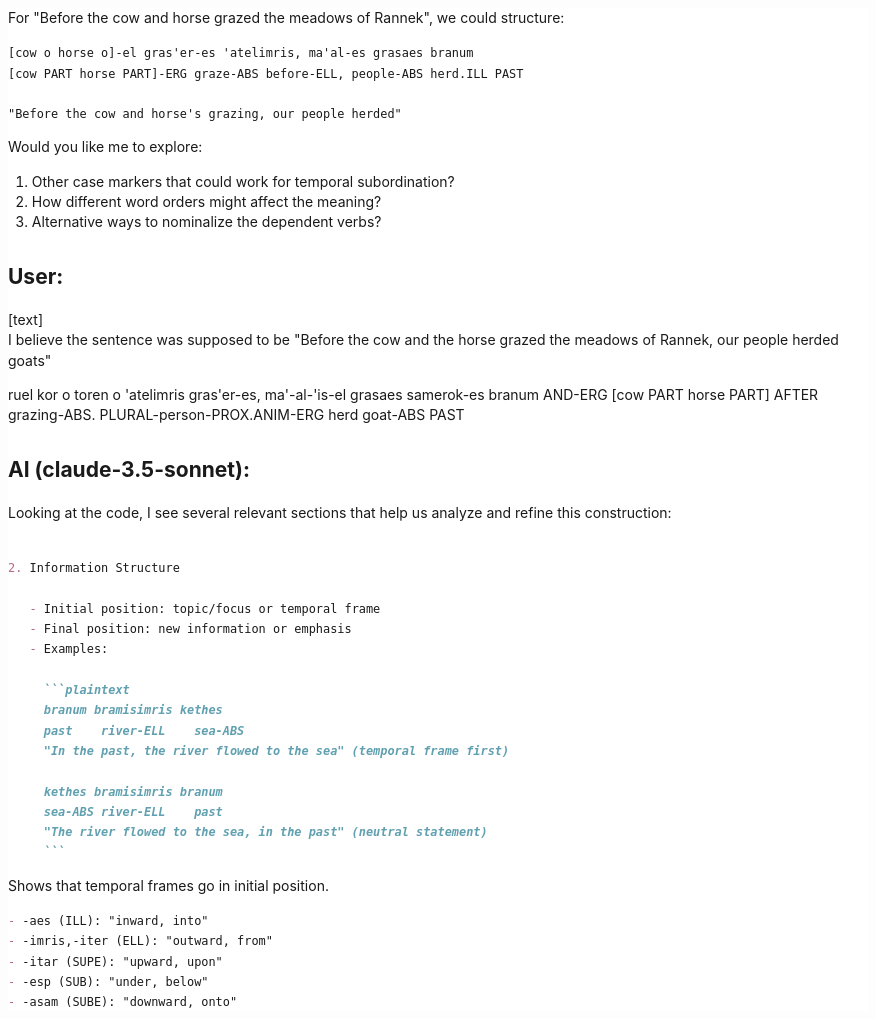 For "Before the cow and horse grazed the meadows of Rannek", we could structure:

```plaintext
[cow o horse o]-el gras'er-es 'atelimris, ma'al-es grasaes branum
[cow PART horse PART]-ERG graze-ABS before-ELL, people-ABS herd.ILL PAST

"Before the cow and horse's grazing, our people herded"
```

Would you like me to explore:
1. Other case markers that could work for temporal subordination?
2. How different word orders might affect the meaning?
3. Alternative ways to nominalize the dependent verbs?

## User:


[text]  
I believe the sentence was supposed to be "Before the cow and the horse grazed the meadows of Rannek, our people herded goats"

ruel kor o toren o 'atelimris gras'er-es, ma'-al-'is-el grasaes samerok-es branum
AND-ERG [cow  PART horse PART] AFTER grazing-ABS. PLURAL-person-PROX.ANIM-ERG herd goat-ABS PAST  


## AI (claude-3.5-sonnet):

Looking at the code, I see several relevant sections that help us analyze and refine this construction:


````819:834:site/@/languages/hickic/seneran/early-hick/_index.md

2. Information Structure

   - Initial position: topic/focus or temporal frame
   - Final position: new information or emphasis
   - Examples:

     ```plaintext
     branum bramisimris kethes
     past    river-ELL    sea-ABS
     "In the past, the river flowed to the sea" (temporal frame first)

     kethes bramisimris branum
     sea-ABS river-ELL    past
     "The river flowed to the sea, in the past" (neutral statement)
     ```
````

Shows that temporal frames go in initial position.


```391:395:site/@/languages/hickic/seneran/early-hick/_index.md
- -aes (ILL): "inward, into"
- -imris,-iter (ELL): "outward, from"
- -itar (SUPE): "upward, upon"
- -esp (SUB): "under, below"
- -asam (SUBE): "downward, onto"
```

